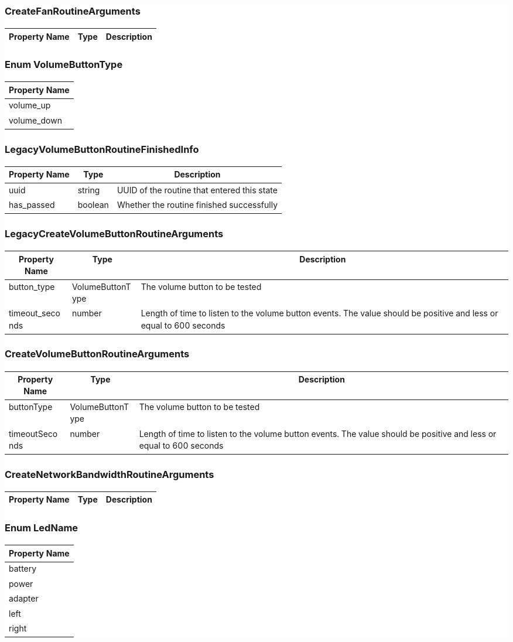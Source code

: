 ### CreateFanRoutineArguments
| Property Name | Type | Description |
------------ | ------- | ----------- |

### Enum VolumeButtonType
| Property Name |
------------ |
| volume_up |
| volume_down |

### LegacyVolumeButtonRoutineFinishedInfo
| Property Name | Type | Description |
------------ | ------- | ----------- |
| uuid | string | UUID of the routine that entered this state  |
| has_passed | boolean | Whether the routine finished successfully |

### LegacyCreateVolumeButtonRoutineArguments
| Property Name | Type | Description |
------------ | ------- | ----------- |
| button_type | VolumeButtonType | The volume button to be tested |
| timeout_seconds | number | Length of time to listen to the volume button events. The value should be positive and less or equal to 600 seconds |

### CreateVolumeButtonRoutineArguments
| Property Name | Type | Description |
------------ | ------- | ----------- |
| buttonType | VolumeButtonType | The volume button to be tested |
| timeoutSeconds | number | Length of time to listen to the volume button events. The value should be positive and less or equal to 600 seconds |

### CreateNetworkBandwidthRoutineArguments
| Property Name | Type | Description |
------------ | ------- | ----------- |

### Enum LedName
| Property Name |
------------ |
| battery |
| power |
| adapter |
| left |
| right |

